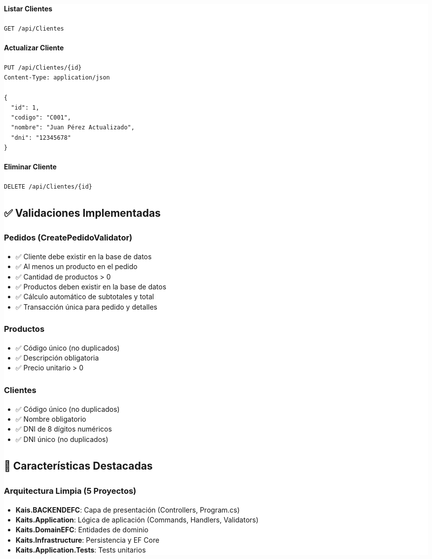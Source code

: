#### Listar Clientes
```http
GET /api/Clientes
```

#### Actualizar Cliente
```http
PUT /api/Clientes/{id}
Content-Type: application/json

{
  "id": 1,
  "codigo": "C001",
  "nombre": "Juan Pérez Actualizado",
  "dni": "12345678"
}
```

#### Eliminar Cliente
```http
DELETE /api/Clientes/{id}
```

## ✅ Validaciones Implementadas

### Pedidos (CreatePedidoValidator)
- ✅ Cliente debe existir en la base de datos
- ✅ Al menos un producto en el pedido
- ✅ Cantidad de productos > 0
- ✅ Productos deben existir en la base de datos
- ✅ Cálculo automático de subtotales y total
- ✅ Transacción única para pedido y detalles

### Productos
- ✅ Código único (no duplicados)
- ✅ Descripción obligatoria
- ✅ Precio unitario > 0

### Clientes
- ✅ Código único (no duplicados)
- ✅ Nombre obligatorio
- ✅ DNI de 8 dígitos numéricos
- ✅ DNI único (no duplicados)

## 🎯 Características Destacadas

### Arquitectura Limpia (5 Proyectos)
- **Kais.BACKENDEFC**: Capa de presentación (Controllers, Program.cs)
- **Kaits.Application**: Lógica de aplicación (Commands, Handlers, Validators)
- **Kaits.DomainEFC**: Entidades de dominio
- **Kaits.Infrastructure**: Persistencia y EF Core
- **Kaits.Application.Tests**: Tests unitarios
